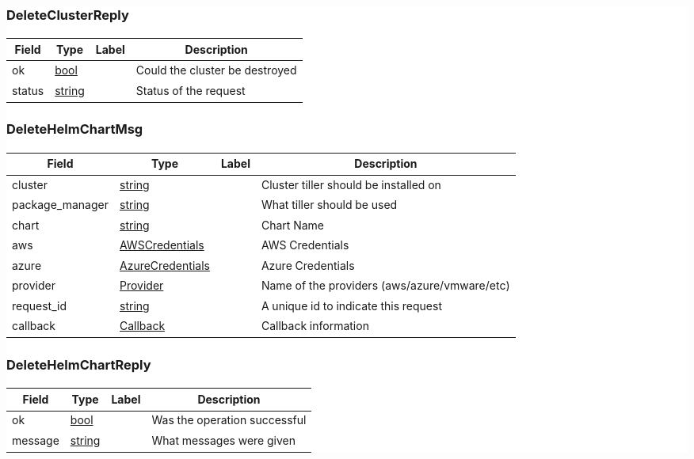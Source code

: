 ### DeleteClusterReply



| Field | Type | Label | Description |
| ----- | ---- | ----- | ----------- |
| ok | [bool](#bool) |  | Could the cluster be destroyed |
| status | [string](#string) |  | Status of the request |






<a name="cluster_manager_api.DeleteHelmChartMsg"/>

### DeleteHelmChartMsg



| Field | Type | Label | Description |
| ----- | ---- | ----- | ----------- |
| cluster | [string](#string) |  | Cluster tiller should be installed on |
| package_manager | [string](#string) |  | What tiller should be used |
| chart | [string](#string) |  | Chart Name |
| aws | [AWSCredentials](#cluster_manager_api.AWSCredentials) |  | AWS Credentials |
| azure | [AzureCredentials](#cluster_manager_api.AzureCredentials) |  | Azure Credentials |
| provider | [Provider](#cluster_manager_api.Provider) |  | Name of the providers (aws/azure/vmware/etc) |
| request_id | [string](#string) |  | A unique id to indicate this request |
| callback | [Callback](#cluster_manager_api.Callback) |  | Callback information |






<a name="cluster_manager_api.DeleteHelmChartReply"/>

### DeleteHelmChartReply



| Field | Type | Label | Description |
| ----- | ---- | ----- | ----------- |
| ok | [bool](#bool) |  | Was the operation successful |
| message | [string](#string) |  | What messages were given |






<a name="cluster_manager_api.GenericHelmChart"/>
